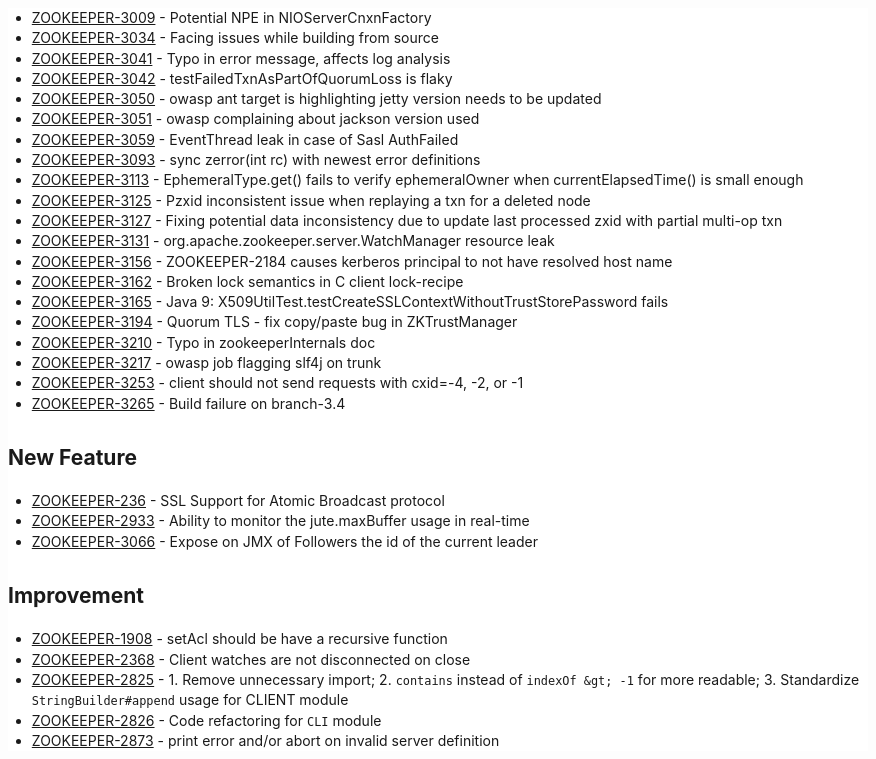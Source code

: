 * [ZOOKEEPER-3009](https://issues.apache.org/jira/browse/ZOOKEEPER-3009) - Potential NPE in NIOServerCnxnFactory
* [ZOOKEEPER-3034](https://issues.apache.org/jira/browse/ZOOKEEPER-3034) - Facing issues while building from source
* [ZOOKEEPER-3041](https://issues.apache.org/jira/browse/ZOOKEEPER-3041) - Typo in error message, affects log analysis
* [ZOOKEEPER-3042](https://issues.apache.org/jira/browse/ZOOKEEPER-3042) - testFailedTxnAsPartOfQuorumLoss is flaky
* [ZOOKEEPER-3050](https://issues.apache.org/jira/browse/ZOOKEEPER-3050) - owasp ant target is highlighting jetty version needs to be updated
* [ZOOKEEPER-3051](https://issues.apache.org/jira/browse/ZOOKEEPER-3051) - owasp complaining about jackson version used
* [ZOOKEEPER-3059](https://issues.apache.org/jira/browse/ZOOKEEPER-3059) - EventThread leak in case of Sasl AuthFailed
* [ZOOKEEPER-3093](https://issues.apache.org/jira/browse/ZOOKEEPER-3093) - sync zerror(int rc) with newest error definitions
* [ZOOKEEPER-3113](https://issues.apache.org/jira/browse/ZOOKEEPER-3113) - EphemeralType.get() fails to verify ephemeralOwner when currentElapsedTime() is small enough
* [ZOOKEEPER-3125](https://issues.apache.org/jira/browse/ZOOKEEPER-3125) - Pzxid inconsistent issue when replaying a txn for a deleted node
* [ZOOKEEPER-3127](https://issues.apache.org/jira/browse/ZOOKEEPER-3127) - Fixing potential data inconsistency due to update last processed zxid with partial multi-op txn
* [ZOOKEEPER-3131](https://issues.apache.org/jira/browse/ZOOKEEPER-3131) - org.apache.zookeeper.server.WatchManager resource leak
* [ZOOKEEPER-3156](https://issues.apache.org/jira/browse/ZOOKEEPER-3156) - ZOOKEEPER-2184 causes kerberos principal to not have resolved host name
* [ZOOKEEPER-3162](https://issues.apache.org/jira/browse/ZOOKEEPER-3162) - Broken lock semantics in C client lock-recipe
* [ZOOKEEPER-3165](https://issues.apache.org/jira/browse/ZOOKEEPER-3165) - Java 9: X509UtilTest.testCreateSSLContextWithoutTrustStorePassword fails
* [ZOOKEEPER-3194](https://issues.apache.org/jira/browse/ZOOKEEPER-3194) - Quorum TLS - fix copy/paste bug in ZKTrustManager
* [ZOOKEEPER-3210](https://issues.apache.org/jira/browse/ZOOKEEPER-3210) - Typo in zookeeperInternals doc
* [ZOOKEEPER-3217](https://issues.apache.org/jira/browse/ZOOKEEPER-3217) - owasp job flagging slf4j on trunk
* [ZOOKEEPER-3253](https://issues.apache.org/jira/browse/ZOOKEEPER-3253) - client should not send requests with cxid=-4, -2, or -1
* [ZOOKEEPER-3265](https://issues.apache.org/jira/browse/ZOOKEEPER-3265) - Build failure on branch-3.4
        
## New Feature
* [ZOOKEEPER-236](https://issues.apache.org/jira/browse/ZOOKEEPER-236) - SSL Support for Atomic Broadcast protocol
* [ZOOKEEPER-2933](https://issues.apache.org/jira/browse/ZOOKEEPER-2933) - Ability to monitor the jute.maxBuffer usage in real-time
* [ZOOKEEPER-3066](https://issues.apache.org/jira/browse/ZOOKEEPER-3066) - Expose on JMX of Followers the id of the current leader
        
## Improvement
* [ZOOKEEPER-1908](https://issues.apache.org/jira/browse/ZOOKEEPER-1908) - setAcl should be have a recursive function
* [ZOOKEEPER-2368](https://issues.apache.org/jira/browse/ZOOKEEPER-2368) - Client watches are not disconnected on close
* [ZOOKEEPER-2825](https://issues.apache.org/jira/browse/ZOOKEEPER-2825) - 1. Remove unnecessary import; 2. `contains` instead of `indexOf &gt; -1` for more readable; 3. Standardize `StringBuilder#append` usage for CLIENT module
* [ZOOKEEPER-2826](https://issues.apache.org/jira/browse/ZOOKEEPER-2826) - Code refactoring for `CLI` module
* [ZOOKEEPER-2873](https://issues.apache.org/jira/browse/ZOOKEEPER-2873) - print error and/or abort on invalid server definition